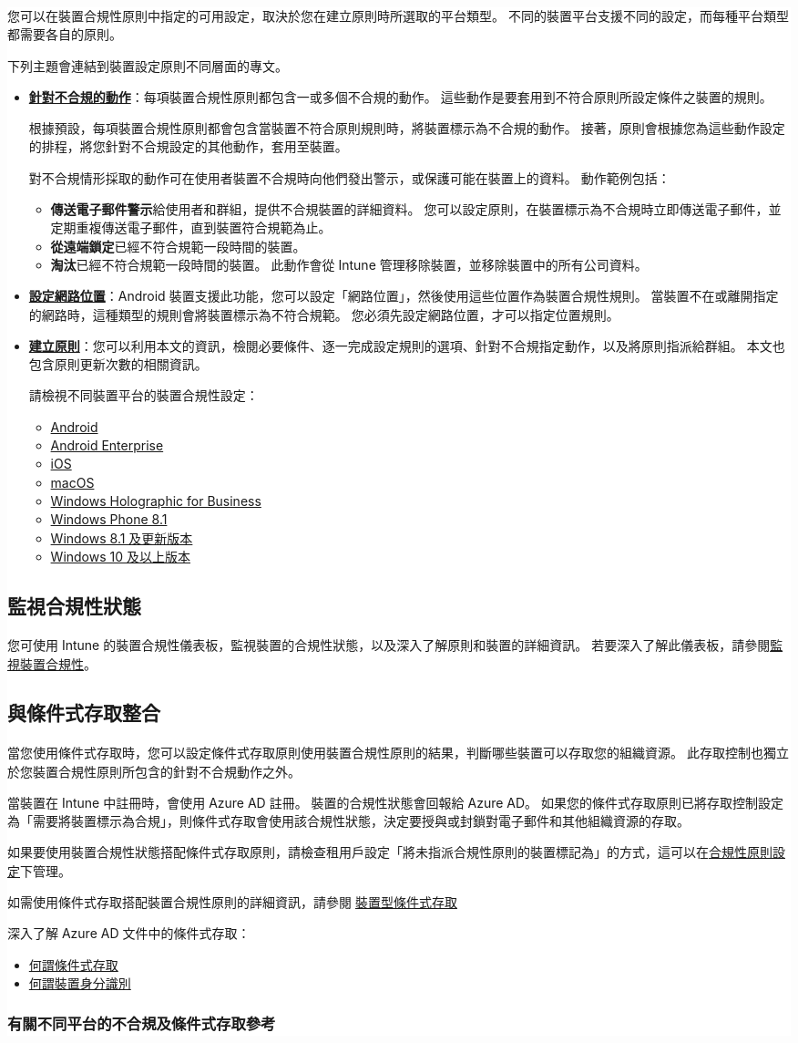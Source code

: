 您可以在裝置合規性原則中指定的可用設定，取決於您在建立原則時所選取的平台類型。 不同的裝置平台支援不同的設定，而每種平台類型都需要各自的原則。  

下列主題會連結到裝置設定原則不同層面的專文。

- [**針對不合規的動作**](actions-for-noncompliance.md)：每項裝置合規性原則都包含一或多個不合規的動作。 這些動作是要套用到不符合原則所設定條件之裝置的規則。

  根據預設，每項裝置合規性原則都會包含當裝置不符合原則規則時，將裝置標示為不合規的動作。 接著，原則會根據您為這些動作設定的排程，將您針對不合規設定的其他動作，套用至裝置。

  對不合規情形採取的動作可在使用者裝置不合規時向他們發出警示，或保護可能在裝置上的資料。 動作範例包括：

  - **傳送電子郵件警示**給使用者和群組，提供不合規裝置的詳細資料。 您可以設定原則，在裝置標示為不合規時立即傳送電子郵件，並定期重複傳送電子郵件，直到裝置符合規範為止。
  - **從遠端鎖定**已經不符合規範一段時間的裝置。
  - **淘汰**已經不符合規範一段時間的裝置。 此動作會從 Intune 管理移除裝置，並移除裝置中的所有公司資料。

- [**設定網路位置**](use-network-locations.md)：Android 裝置支援此功能，您可以設定「網路位置」，然後使用這些位置作為裝置合規性規則。 當裝置不在或離開指定的網路時，這種類型的規則會將裝置標示為不符合規範。 您必須先設定網路位置，才可以指定位置規則。

- [**建立原則**](create-compliance-policy.md)：您可以利用本文的資訊，檢閱必要條件、逐一完成設定規則的選項、針對不合規指定動作，以及將原則指派給群組。 本文也包含原則更新次數的相關資訊。

  請檢視不同裝置平台的裝置合規性設定：

  - [Android](compliance-policy-create-android.md)
  - [Android Enterprise](compliance-policy-create-android-for-work.md)
  - [iOS](compliance-policy-create-ios.md)
  - [macOS](compliance-policy-create-mac-os.md)
  - [Windows Holographic for Business](compliance-policy-create-windows.md#windows-holographic-for-business)
  - [Windows Phone 8.1](compliance-policy-create-windows-8-1.md)
  - [Windows 8.1 及更新版本](compliance-policy-create-windows-8-1.md)
  - [Windows 10 及以上版本](compliance-policy-create-windows.md)

## <a name="monitor-compliance-status"></a>監視合規性狀態

您可使用 Intune 的裝置合規性儀表板，監視裝置的合規性狀態，以及深入了解原則和裝置的詳細資訊。 若要深入了解此儀表板，請參閱[監視裝置合規性](compliance-policy-monitor.md)。

## <a name="integrate-with-conditional-access"></a>與條件式存取整合

當您使用條件式存取時，您可以設定條件式存取原則使用裝置合規性原則的結果，判斷哪些裝置可以存取您的組織資源。 此存取控制也獨立於您裝置合規性原則所包含的針對不合規動作之外。

當裝置在 Intune 中註冊時，會使用 Azure AD 註冊。 裝置的合規性狀態會回報給 Azure AD。 如果您的條件式存取原則已將存取控制設定為「需要將裝置標示為合規」，則條件式存取會使用該合規性狀態，決定要授與或封鎖對電子郵件和其他組織資源的存取。

如果要使用裝置合規性狀態搭配條件式存取原則，請檢查租用戶設定「將未指派合規性原則的裝置標記為」的方式，這可以在[合規性原則設定](#compliance-policy-settings)下管理。

如需使用條件式存取搭配裝置合規性原則的詳細資訊，請參閱 [裝置型條件式存取](conditional-access-intune-common-ways-use.md#device-based-conditional-access)

深入了解 Azure AD 文件中的條件式存取：

- [何謂條件式存取](https://docs.microsoft.com/azure/active-directory/conditional-access/overview)
- [何謂裝置身分識別](https://docs.microsoft.com/azure/active-directory/device-management-introduction)

### <a name="reference-for-non-compliance-and-conditional-access-on-the-different-platforms"></a>有關不同平台的不合規及條件式存取參考

